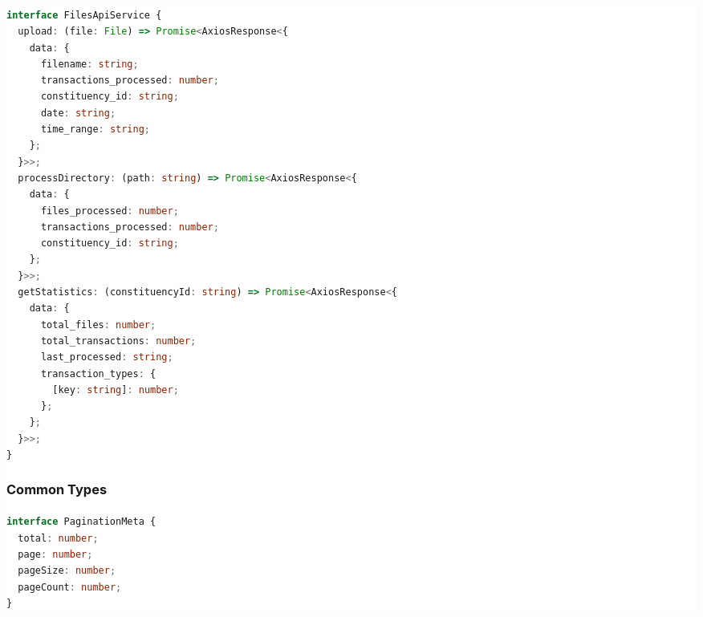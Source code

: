 ```typescript
interface FilesApiService {
  upload: (file: File) => Promise<AxiosResponse<{
    data: {
      filename: string;
      transactions_processed: number;
      constituency_id: string;
      date: string;
      time_range: string;
    };
  }>>;
  processDirectory: (path: string) => Promise<AxiosResponse<{
    data: {
      files_processed: number;
      transactions_processed: number;
      constituency_id: string;
    };
  }>>;
  getStatistics: (constituencyId: string) => Promise<AxiosResponse<{
    data: {
      total_files: number;
      total_transactions: number;
      last_processed: string;
      transaction_types: {
        [key: string]: number;
      };
    };
  }>>;
}
```

### Common Types

```typescript
interface PaginationMeta {
  total: number;
  page: number;
  pageSize: number;
  pageCount: number;
}